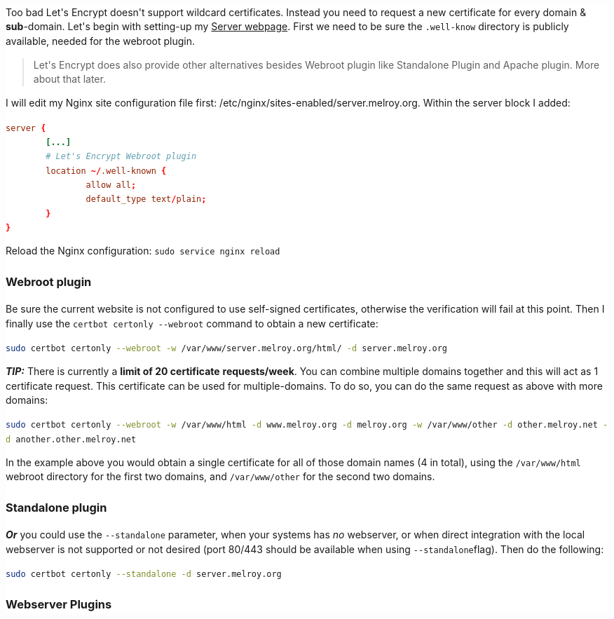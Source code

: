 Too bad Let's Encrypt doesn't support wildcard certificates. Instead you need to request a new certificate for every domain & **sub**-domain. Let's begin with setting-up my [Server webpage](https://server.melroy.org). First we need to be sure the `.well-know` directory is publicly available, needed for the webroot plugin.

> Let's Encrypt does also provide other alternatives besides Webroot plugin like Standalone Plugin and Apache plugin. More about that later.

I will edit my Nginx site configuration file first: /etc/nginx/sites-enabled/server.melroy.org. Within the server block I added:

```conf
server {
        [...]
        # Let's Encrypt Webroot plugin
        location ~/.well-known {
                allow all;
                default_type text/plain;
        }
}
```

Reload the Nginx configuration: `sudo service nginx reload`

### Webroot plugin

Be sure the current website is not configured to use self-signed certificates, otherwise the verification will fail at this point. Then I finally use the `certbot certonly --webroot` command to obtain a new certificate:

```sh
sudo certbot certonly --webroot -w /var/www/server.melroy.org/html/ -d server.melroy.org
```

_**TIP:**_ There is currently a **limit of 20 certificate** **requests/week**. You can combine multiple domains together and this will act as 1 certificate request. This certificate can be used for multiple-domains. To do so, you can do the same request as above with more domains:

```sh
sudo certbot certonly --webroot -w /var/www/html -d www.melroy.org -d melroy.org -w /var/www/other -d other.melroy.net -d another.other.melroy.net
```

In the example above you would obtain a single certificate for all of those domain names (4 in total), using the `/var/www/html` webroot directory for the first two domains, and `/var/www/other` for the second two domains.

### Standalone plugin

**_Or_** you could use the `--standalone` parameter, when your systems has _no_ webserver, or when direct integration with the local webserver is not supported or not desired (port 80/443 should be available when using `--standalone`flag). Then do the following:

```sh
sudo certbot certonly --standalone -d server.melroy.org
```

### Webserver Plugins
